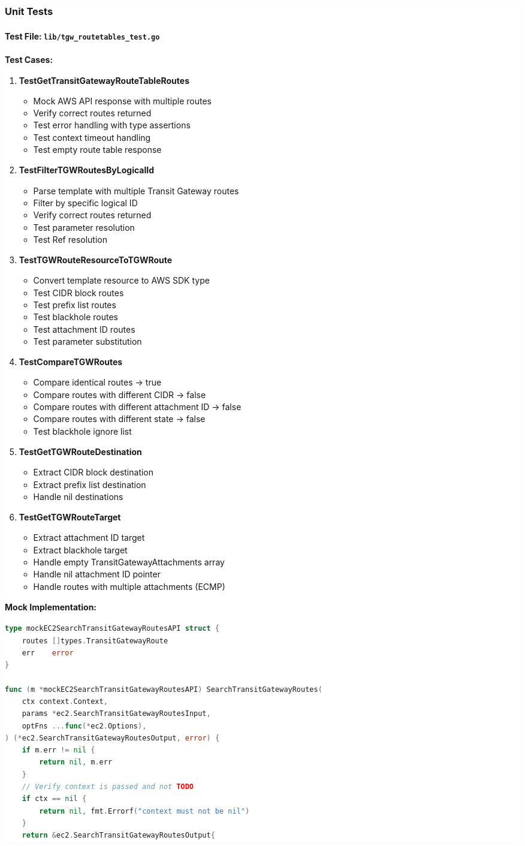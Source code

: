 ### Unit Tests

#### Test File: `lib/tgw_routetables_test.go`

**Test Cases:**

1. **TestGetTransitGatewayRouteTableRoutes**
   - Mock AWS API response with multiple routes
   - Verify correct routes returned
   - Test error handling with type assertions
   - Test context timeout handling
   - Test empty route table response

2. **TestFilterTGWRoutesByLogicalId**
   - Parse template with multiple Transit Gateway routes
   - Filter by specific logical ID
   - Verify correct routes returned
   - Test parameter resolution
   - Test Ref resolution

3. **TestTGWRouteResourceToTGWRoute**
   - Convert template resource to AWS SDK type
   - Test CIDR block routes
   - Test prefix list routes
   - Test blackhole routes
   - Test attachment ID routes
   - Test parameter substitution

4. **TestCompareTGWRoutes**
   - Compare identical routes → true
   - Compare routes with different CIDR → false
   - Compare routes with different attachment ID → false
   - Compare routes with different state → false
   - Test blackhole ignore list

5. **TestGetTGWRouteDestination**
   - Extract CIDR block destination
   - Extract prefix list destination
   - Handle nil destinations

6. **TestGetTGWRouteTarget**
   - Extract attachment ID target
   - Extract blackhole target
   - Handle empty TransitGatewayAttachments array
   - Handle nil attachment ID pointer
   - Handle routes with multiple attachments (ECMP)

**Mock Implementation:**
```go
type mockEC2SearchTransitGatewayRoutesAPI struct {
    routes []types.TransitGatewayRoute
    err    error
}

func (m *mockEC2SearchTransitGatewayRoutesAPI) SearchTransitGatewayRoutes(
    ctx context.Context,
    params *ec2.SearchTransitGatewayRoutesInput,
    optFns ...func(*ec2.Options),
) (*ec2.SearchTransitGatewayRoutesOutput, error) {
    if m.err != nil {
        return nil, m.err
    }
    // Verify context is passed and not TODO
    if ctx == nil {
        return nil, fmt.Errorf("context must not be nil")
    }
    return &ec2.SearchTransitGatewayRoutesOutput{
```